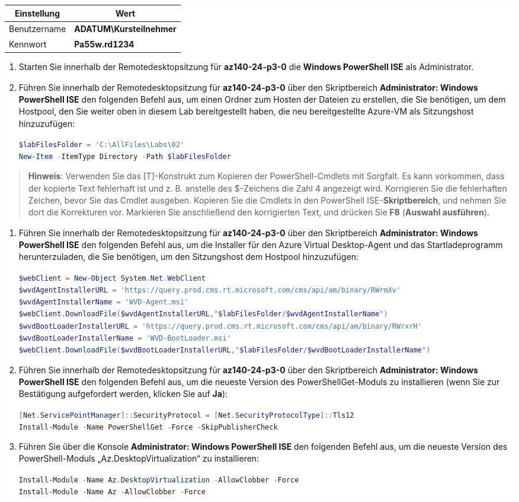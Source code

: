    |Einstellung|Wert|
   |---|---|
   |Benutzername|**ADATUM\\Kursteilnehmer**|
   |Kennwort|**Pa55w.rd1234**|

1. Starten Sie innerhalb der Remotedesktopsitzung für **az140-24-p3-0** die **Windows PowerShell ISE** als Administrator.
1. Führen Sie innerhalb der Remotedesktopsitzung für **az140-24-p3-0** über den Skriptbereich **Administrator: Windows PowerShell ISE** den folgenden Befehl aus, um einen Ordner zum Hosten der Dateien zu erstellen, die Sie benötigen, um dem Hostpool, den Sie weiter oben in diesem Lab bereitgestellt haben, die neu bereitgestellte Azure-VM als Sitzungshost hinzuzufügen:

   ```powershell
   $labFilesFolder = 'C:\AllFiles\Labs\02'
   New-Item -ItemType Directory -Path $labFilesFolder
   ```

>**Hinweis**: Verwenden Sie das [T]-Konstrukt zum Kopieren der PowerShell-Cmdlets mit Sorgfalt. Es kann vorkommen, dass der kopierte Text fehlerhaft ist und z. B. anstelle des $-Zeichens die Zahl 4 angezeigt wird. Korrigieren Sie die fehlerhaften Zeichen, bevor Sie das Cmdlet ausgeben. Kopieren Sie die Cmdlets in den PowerShell ISE-**Skriptbereich**, und nehmen Sie dort die Korrekturen vor. Markieren Sie anschließend den korrigierten Text, und drücken Sie **F8** (**Auswahl ausführen**).

1. Führen Sie innerhalb der Remotedesktopsitzung für **az140-24-p3-0** über den Skriptbereich **Administrator: Windows PowerShell ISE** den folgenden Befehl aus, um die Installer für den Azure Virtual Desktop-Agent und das Startladeprogramm herunterzuladen, die Sie benötigen, um den Sitzungshost dem Hostpool hinzuzufügen:

   ```powershell
   $webClient = New-Object System.Net.WebClient
   $wvdAgentInstallerURL = 'https://query.prod.cms.rt.microsoft.com/cms/api/am/binary/RWrmXv'
   $wvdAgentInstallerName = 'WVD-Agent.msi'
   $webClient.DownloadFile($wvdAgentInstallerURL,"$labFilesFolder/$wvdAgentInstallerName")
   $wvdBootLoaderInstallerURL = 'https://query.prod.cms.rt.microsoft.com/cms/api/am/binary/RWrxrH'
   $wvdBootLoaderInstallerName = 'WVD-BootLoader.msi'
   $webClient.DownloadFile($wvdBootLoaderInstallerURL,"$labFilesFolder/$wvdBootLoaderInstallerName")
   ```

1. Führen Sie innerhalb der Remotedesktopsitzung für **az140-24-p3-0** über den Skriptbereich **Administrator: Windows PowerShell ISE** den folgenden Befehl aus, um die neueste Version des PowerShellGet-Moduls zu installieren (wenn Sie zur Bestätigung aufgefordert werden, klicken Sie auf **Ja**):

   ```powershell
   [Net.ServicePointManager]::SecurityProtocol = [Net.SecurityProtocolType]::Tls12
   Install-Module -Name PowerShellGet -Force -SkipPublisherCheck
   ```

1. Führen Sie über die Konsole **Administrator: Windows PowerShell ISE** den folgenden Befehl aus, um die neueste Version des PowerShell-Moduls „Az.DesktopVirtualization“ zu installieren:

   ```powershell
   Install-Module -Name Az.DesktopVirtualization -AllowClobber -Force
   Install-Module -Name Az -AllowClobber -Force
   ```
